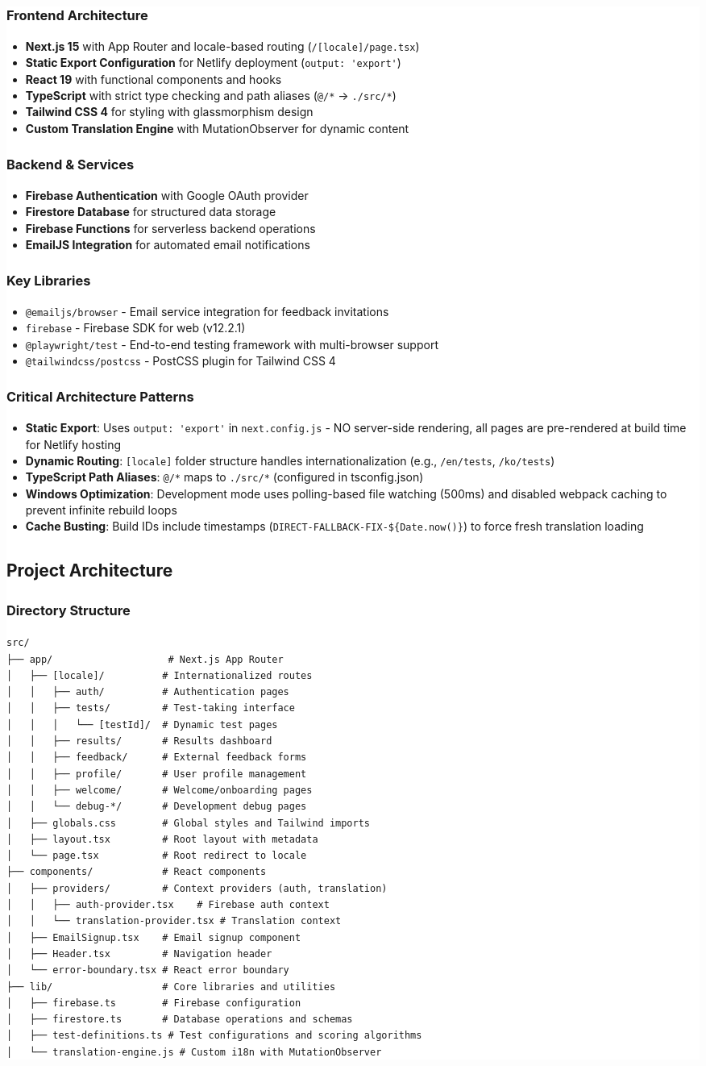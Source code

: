 ### Frontend Architecture
- **Next.js 15** with App Router and locale-based routing (`/[locale]/page.tsx`)
- **Static Export Configuration** for Netlify deployment (`output: 'export'`)
- **React 19** with functional components and hooks
- **TypeScript** with strict type checking and path aliases (`@/*` → `./src/*`)
- **Tailwind CSS 4** for styling with glassmorphism design
- **Custom Translation Engine** with MutationObserver for dynamic content

### Backend & Services
- **Firebase Authentication** with Google OAuth provider
- **Firestore Database** for structured data storage
- **Firebase Functions** for serverless backend operations
- **EmailJS Integration** for automated email notifications

### Key Libraries
- `@emailjs/browser` - Email service integration for feedback invitations
- `firebase` - Firebase SDK for web (v12.2.1)
- `@playwright/test` - End-to-end testing framework with multi-browser support
- `@tailwindcss/postcss` - PostCSS plugin for Tailwind CSS 4

### Critical Architecture Patterns
- **Static Export**: Uses `output: 'export'` in `next.config.js` - NO server-side rendering, all pages are pre-rendered at build time for Netlify hosting
- **Dynamic Routing**: `[locale]` folder structure handles internationalization (e.g., `/en/tests`, `/ko/tests`)
- **TypeScript Path Aliases**: `@/*` maps to `./src/*` (configured in tsconfig.json)
- **Windows Optimization**: Development mode uses polling-based file watching (500ms) and disabled webpack caching to prevent infinite rebuild loops
- **Cache Busting**: Build IDs include timestamps (`DIRECT-FALLBACK-FIX-${Date.now()}`) to force fresh translation loading

## Project Architecture

### Directory Structure
```
src/
├── app/                    # Next.js App Router
│   ├── [locale]/          # Internationalized routes
│   │   ├── auth/          # Authentication pages
│   │   ├── tests/         # Test-taking interface
│   │   │   └── [testId]/  # Dynamic test pages
│   │   ├── results/       # Results dashboard
│   │   ├── feedback/      # External feedback forms
│   │   ├── profile/       # User profile management
│   │   ├── welcome/       # Welcome/onboarding pages
│   │   └── debug-*/       # Development debug pages
│   ├── globals.css        # Global styles and Tailwind imports
│   ├── layout.tsx         # Root layout with metadata
│   └── page.tsx           # Root redirect to locale
├── components/            # React components
│   ├── providers/         # Context providers (auth, translation)
│   │   ├── auth-provider.tsx    # Firebase auth context
│   │   └── translation-provider.tsx # Translation context
│   ├── EmailSignup.tsx    # Email signup component
│   ├── Header.tsx         # Navigation header
│   └── error-boundary.tsx # React error boundary
├── lib/                   # Core libraries and utilities
│   ├── firebase.ts        # Firebase configuration
│   ├── firestore.ts       # Database operations and schemas
│   ├── test-definitions.ts # Test configurations and scoring algorithms
│   └── translation-engine.js # Custom i18n with MutationObserver
```